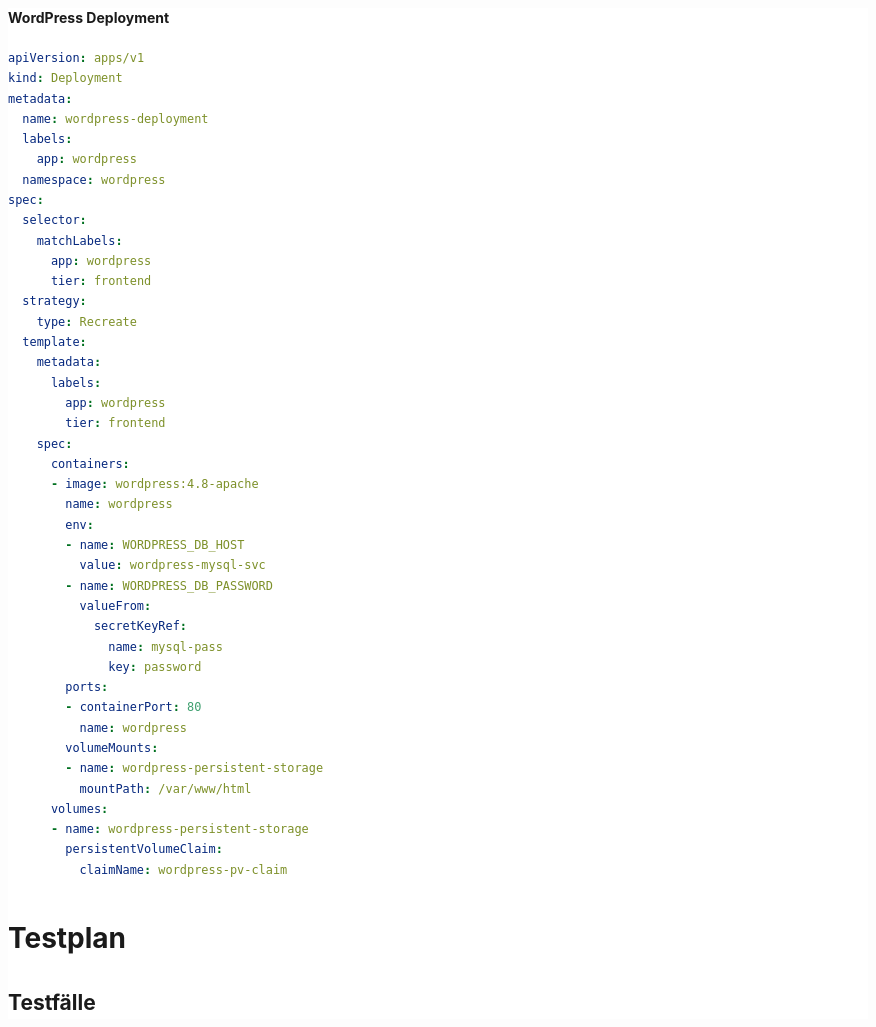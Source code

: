 #### WordPress Deployment

```yaml
apiVersion: apps/v1 
kind: Deployment
metadata:
  name: wordpress-deployment
  labels:
    app: wordpress
  namespace: wordpress
spec:
  selector:
    matchLabels:
      app: wordpress
      tier: frontend
  strategy:
    type: Recreate
  template:
    metadata:
      labels:
        app: wordpress
        tier: frontend
    spec:
      containers:
      - image: wordpress:4.8-apache
        name: wordpress
        env:
        - name: WORDPRESS_DB_HOST
          value: wordpress-mysql-svc
        - name: WORDPRESS_DB_PASSWORD
          valueFrom:
            secretKeyRef:
              name: mysql-pass
              key: password
        ports:
        - containerPort: 80
          name: wordpress
        volumeMounts:
        - name: wordpress-persistent-storage
          mountPath: /var/www/html
      volumes:
      - name: wordpress-persistent-storage
        persistentVolumeClaim:
          claimName: wordpress-pv-claim
```

# Testplan

## Testfälle
